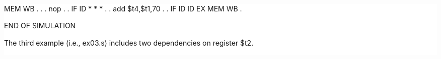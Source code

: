   <td width="61">MEM</td>

   <td width="61">WB</td>

   <td width="61">.</td>

   <td width="61">.</td>

   <td width="8">.</td>

  </tr>

  <tr>

   <td width="167">nop                                 .</td>

   <td width="77">.</td>

   <td width="61">IF</td>

   <td width="61">ID</td>

   <td width="61">*</td>

   <td width="61">*</td>

   <td width="61">*</td>

   <td width="61">.</td>

   <td width="8">.</td>

  </tr>

  <tr>

   <td width="167">add $t4,$t1,70 .</td>

   <td width="77">.</td>

   <td width="61">IF</td>

   <td width="61">ID</td>

   <td width="61">ID</td>

   <td width="61">EX</td>

   <td width="61">MEM</td>

   <td width="61">WB</td>

   <td width="8">.</td>

  </tr>

 </tbody>

</table>

END OF SIMULATION

The third example (i.e., ex03.s) includes two dependencies on register $t2.

<table width="0">
